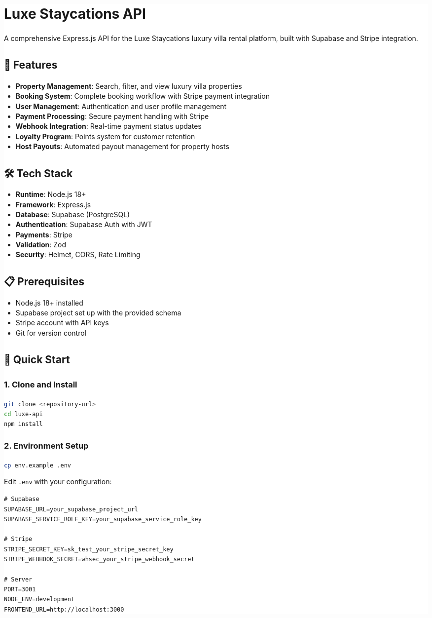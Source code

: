 # Luxe Staycations API

A comprehensive Express.js API for the Luxe Staycations luxury villa rental platform, built with Supabase and Stripe integration.

## 🚀 Features

- **Property Management**: Search, filter, and view luxury villa properties
- **Booking System**: Complete booking workflow with Stripe payment integration
- **User Management**: Authentication and user profile management
- **Payment Processing**: Secure payment handling with Stripe
- **Webhook Integration**: Real-time payment status updates
- **Loyalty Program**: Points system for customer retention
- **Host Payouts**: Automated payout management for property hosts

## 🛠️ Tech Stack

- **Runtime**: Node.js 18+
- **Framework**: Express.js
- **Database**: Supabase (PostgreSQL)
- **Authentication**: Supabase Auth with JWT
- **Payments**: Stripe
- **Validation**: Zod
- **Security**: Helmet, CORS, Rate Limiting

## 📋 Prerequisites

- Node.js 18+ installed
- Supabase project set up with the provided schema
- Stripe account with API keys
- Git for version control

## 🚀 Quick Start

### 1. Clone and Install

```bash
git clone <repository-url>
cd luxe-api
npm install
```

### 2. Environment Setup

```bash
cp env.example .env
```

Edit `.env` with your configuration:

```env
# Supabase
SUPABASE_URL=your_supabase_project_url
SUPABASE_SERVICE_ROLE_KEY=your_supabase_service_role_key

# Stripe
STRIPE_SECRET_KEY=sk_test_your_stripe_secret_key
STRIPE_WEBHOOK_SECRET=whsec_your_stripe_webhook_secret

# Server
PORT=3001
NODE_ENV=development
FRONTEND_URL=http://localhost:3000
```